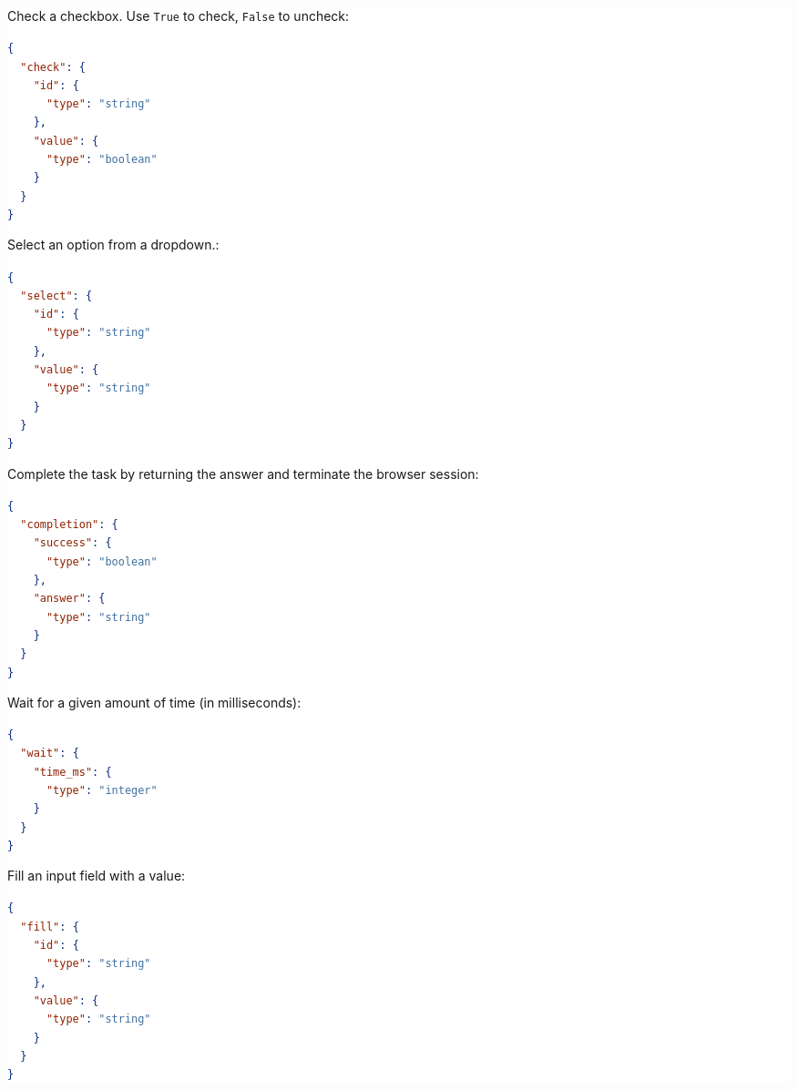 Check a checkbox. Use `True` to check, `False` to uncheck:
```json
{
  "check": {
    "id": {
      "type": "string"
    },
    "value": {
      "type": "boolean"
    }
  }
}
```

Select an option from a dropdown.:
```json
{
  "select": {
    "id": {
      "type": "string"
    },
    "value": {
      "type": "string"
    }
  }
}
```

Complete the task by returning the answer and terminate the browser session:
```json
{
  "completion": {
    "success": {
      "type": "boolean"
    },
    "answer": {
      "type": "string"
    }
  }
}
```

Wait for a given amount of time (in milliseconds):
```json
{
  "wait": {
    "time_ms": {
      "type": "integer"
    }
  }
}
```

Fill an input field with a value:
```json
{
  "fill": {
    "id": {
      "type": "string"
    },
    "value": {
      "type": "string"
    }
  }
}
```
